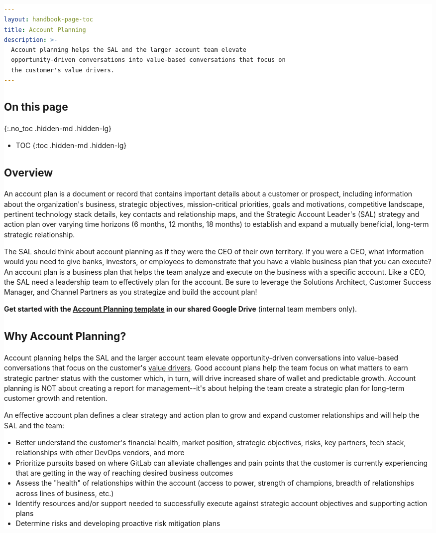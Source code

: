 ```yaml
---
layout: handbook-page-toc
title: Account Planning
description: >-
  Account planning helps the SAL and the larger account team elevate
  opportunity-driven conversations into value-based conversations that focus on
  the customer's value drivers.
---
```


## On this page
{:.no_toc .hidden-md .hidden-lg}

- TOC
{:toc .hidden-md .hidden-lg}

## Overview

An account plan is a document or record that contains important details about a customer or prospect, including information about the organization's business, strategic objectives, mission-critical priorities, goals and motivations, competitive landscape, pertinent technology stack details, key contacts and relationship maps, and the Strategic Account Leader's (SAL) strategy and action plan over varying time horizons (6 months, 12 months, 18 months) to establish and expand a mutually beneficial, long-term strategic relationship.

The SAL should think about account planning as if they were the CEO of their own territory. If you were a CEO, what information would you need to give banks, investors, or employees to demonstrate that you have a viable business plan that you can execute? An account plan is a business plan that helps the team analyze and execute on the business with a specific account. Like a CEO, the SAL need a leadership team to effectively plan for the account. Be sure to leverage the Solutions Architect, Customer Success Manager, and Channel Partners as you strategize and build the account plan!

**Get started with the [Account Planning template](https://docs.google.com/presentation/d/1eZvbplyD5btVKW_QET2X4Whr6GOB2Etub8jjEJpQ_Ks/edit#slide=id.g16fb994af68_0_4) in our shared Google Drive** (internal team members only).

## Why Account Planning?

Account planning helps the SAL and the larger account team elevate opportunity-driven conversations into value-based conversations that focus on the customer's [value drivers](/handbook/sales/command-of-the-message/#customer-value-drivers). Good account plans help the team focus on what matters to earn strategic partner status with the customer which, in turn, will drive increased share of wallet and predictable growth. Account planning is NOT about creating a report for management--it's about helping the team create a strategic plan for long-term customer growth and retention.

An effective account plan defines a clear strategy and action plan to grow and expand customer relationships and will help the SAL and the team:

- Better understand the customer's financial health, market position, strategic objectives, risks, key partners, tech stack, relationships with other DevOps vendors, and more
- Prioritize pursuits based on where GitLab can alleviate challenges and pain points that the customer is currently experiencing that are getting in the way of reaching desired business outcomes
- Assess the "health" of relationships within the account (access to power, strength of champions, breadth of relationships across lines of business, etc.)
- Identify resources and/or support needed to successfully execute against strategic account objectives and supporting action plans
- Determine risks and developing proactive risk mitigation plans
